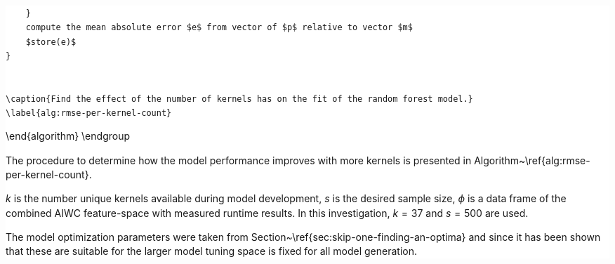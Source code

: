         }
        compute the mean absolute error $e$ from vector of $p$ relative to vector $m$
        $store(e)$
    }


    \caption{Find the effect of the number of kernels has on the fit of the random forest model.}
    \label{alg:rmse-per-kernel-count}
\end{algorithm}
\endgroup

The procedure to determine how the model performance improves with more kernels is presented in Algorithm~\ref{alg:rmse-per-kernel-count}.

$k$ is the number unique kernels available during model development, $s$ is the desired sample size, $\phi$ is a data frame of the combined AIWC feature-space with measured runtime results.
In this investigation, $k = 37$ and $s = 500$ are used.

The model optimization parameters were taken from Section~\ref{sec:skip-one-finding-an-optima} and since it has been shown that these are suitable for the larger model tuning space is fixed for all model generation.


